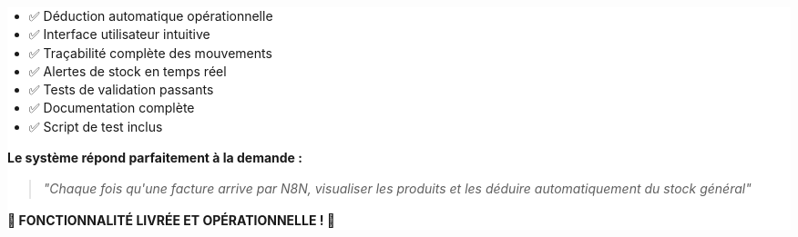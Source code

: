 - ✅ Déduction automatique opérationnelle
- ✅ Interface utilisateur intuitive
- ✅ Traçabilité complète des mouvements
- ✅ Alertes de stock en temps réel
- ✅ Tests de validation passants
- ✅ Documentation complète
- ✅ Script de test inclus

**Le système répond parfaitement à la demande :**
> *"Chaque fois qu'une facture arrive par N8N, visualiser les produits et les déduire automatiquement du stock général"*

**🎉 FONCTIONNALITÉ LIVRÉE ET OPÉRATIONNELLE ! 🎉**

